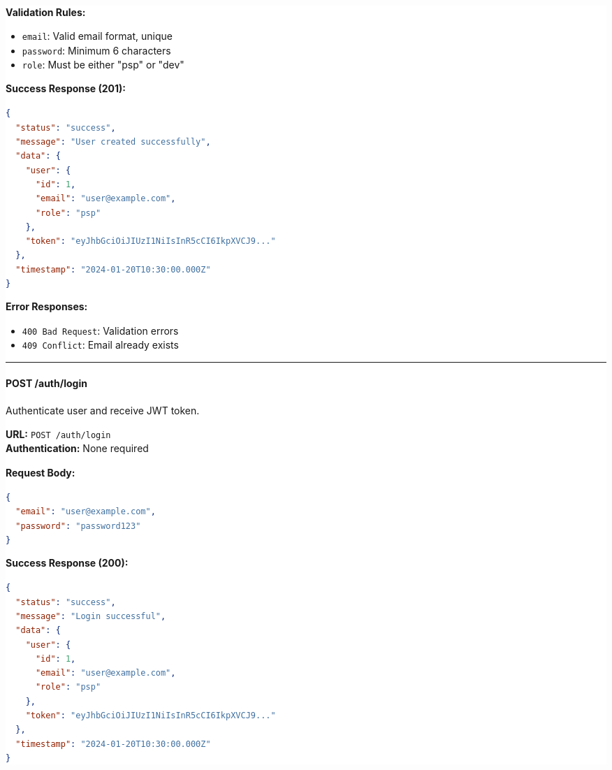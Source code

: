**Validation Rules:**
- `email`: Valid email format, unique
- `password`: Minimum 6 characters
- `role`: Must be either "psp" or "dev"

**Success Response (201):**
```json
{
  "status": "success",
  "message": "User created successfully",
  "data": {
    "user": {
      "id": 1,
      "email": "user@example.com",
      "role": "psp"
    },
    "token": "eyJhbGciOiJIUzI1NiIsInR5cCI6IkpXVCJ9..."
  },
  "timestamp": "2024-01-20T10:30:00.000Z"
}
```

**Error Responses:**
- `400 Bad Request`: Validation errors
- `409 Conflict`: Email already exists

---

#### POST /auth/login
Authenticate user and receive JWT token.

**URL:** `POST /auth/login`  
**Authentication:** None required  

**Request Body:**
```json
{
  "email": "user@example.com",
  "password": "password123"
}
```

**Success Response (200):**
```json
{
  "status": "success",
  "message": "Login successful",
  "data": {
    "user": {
      "id": 1,
      "email": "user@example.com",
      "role": "psp"
    },
    "token": "eyJhbGciOiJIUzI1NiIsInR5cCI6IkpXVCJ9..."
  },
  "timestamp": "2024-01-20T10:30:00.000Z"
}
```
